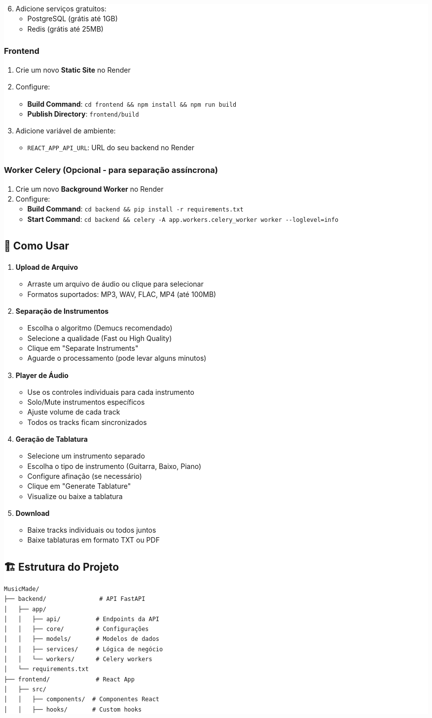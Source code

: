 6. Adicione serviços gratuitos:
   - PostgreSQL (grátis até 1GB)
   - Redis (grátis até 25MB)

### Frontend

1. Crie um novo **Static Site** no Render
2. Configure:
   - **Build Command**: `cd frontend && npm install && npm run build`
   - **Publish Directory**: `frontend/build`

3. Adicione variável de ambiente:
   - `REACT_APP_API_URL`: URL do seu backend no Render

### Worker Celery (Opcional - para separação assíncrona)

1. Crie um novo **Background Worker** no Render
2. Configure:
   - **Build Command**: `cd backend && pip install -r requirements.txt`
   - **Start Command**: `cd backend && celery -A app.workers.celery_worker worker --loglevel=info`

## 📖 Como Usar

1. **Upload de Arquivo**
   - Arraste um arquivo de áudio ou clique para selecionar
   - Formatos suportados: MP3, WAV, FLAC, MP4 (até 100MB)

2. **Separação de Instrumentos**
   - Escolha o algoritmo (Demucs recomendado)
   - Selecione a qualidade (Fast ou High Quality)
   - Clique em "Separate Instruments"
   - Aguarde o processamento (pode levar alguns minutos)

3. **Player de Áudio**
   - Use os controles individuais para cada instrumento
   - Solo/Mute instrumentos específicos
   - Ajuste volume de cada track
   - Todos os tracks ficam sincronizados

4. **Geração de Tablatura**
   - Selecione um instrumento separado
   - Escolha o tipo de instrumento (Guitarra, Baixo, Piano)
   - Configure afinação (se necessário)
   - Clique em "Generate Tablature"
   - Visualize ou baixe a tablatura

5. **Download**
   - Baixe tracks individuais ou todos juntos
   - Baixe tablaturas em formato TXT ou PDF

## 🏗️ Estrutura do Projeto

```
MusicMade/
├── backend/               # API FastAPI
│   ├── app/
│   │   ├── api/          # Endpoints da API
│   │   ├── core/         # Configurações
│   │   ├── models/       # Modelos de dados
│   │   ├── services/     # Lógica de negócio
│   │   └── workers/      # Celery workers
│   └── requirements.txt
├── frontend/             # React App
│   ├── src/
│   │   ├── components/  # Componentes React
│   │   ├── hooks/       # Custom hooks
```